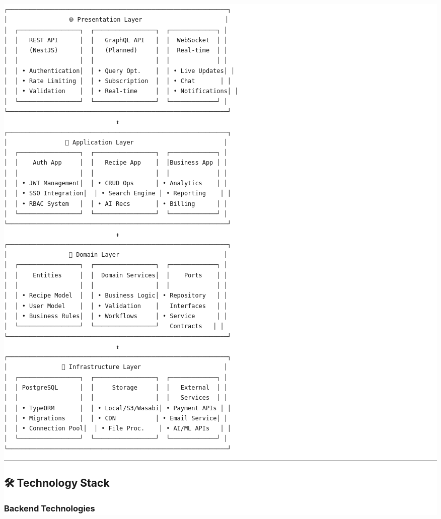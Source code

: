 ```
┌─────────────────────────────────────────────────────────────┐
│                 🌐 Presentation Layer                       │
│  ┌─────────────────┐  ┌─────────────────┐  ┌─────────────┐ │
│  │   REST API      │  │   GraphQL API   │  │  WebSocket  │ │
│  │   (NestJS)      │  │   (Planned)     │  │  Real-time  │ │
│  │                 │  │                 │  │             │ │
│  │ • Authentication│  │ • Query Opt.    │  │ • Live Updates│ │
│  │ • Rate Limiting │  │ • Subscription  │  │ • Chat       │ │
│  │ • Validation    │  │ • Real-time     │  │ • Notifications│ │
│  └─────────────────┘  └─────────────────┘  └─────────────┘ │
└─────────────────────────────────────────────────────────────┘
                               ↕
┌─────────────────────────────────────────────────────────────┐
│                🔧 Application Layer                         │
│  ┌─────────────────┐  ┌─────────────────┐  ┌─────────────┐ │
│  │    Auth App     │  │   Recipe App    │  │Business App │ │
│  │                 │  │                 │  │             │ │
│  │ • JWT Management│  │ • CRUD Ops      │ • Analytics    │ │
│  │ • SSO Integration│  │ • Search Engine │ • Reporting    │ │
│  │ • RBAC System   │  │ • AI Recs       │ • Billing      │ │
│  └─────────────────┘  └─────────────────┘  └─────────────┘ │
└─────────────────────────────────────────────────────────────┘
                               ↕
┌─────────────────────────────────────────────────────────────┐
│                 💼 Domain Layer                             │
│  ┌─────────────────┐  ┌─────────────────┐  ┌─────────────┐ │
│  │    Entities     │  │  Domain Services│  │    Ports    │ │
│  │                 │  │                 │  │             │ │
│  │ • Recipe Model  │  │ • Business Logic│ • Repository   │ │
│  │ • User Model    │  │ • Validation    │   Interfaces   │ │
│  │ • Business Rules│  │ • Workflows     │ • Service      │ │
│  └─────────────────┘  └─────────────────┘   Contracts   │ │
└─────────────────────────────────────────────────────────────┘
                               ↕
┌─────────────────────────────────────────────────────────────┐
│               🔧 Infrastructure Layer                       │
│  ┌─────────────────┐  ┌─────────────────┐  ┌─────────────┐ │
│  │ PostgreSQL      │  │     Storage     │  │   External  │ │
│  │                 │  │                 │  │   Services  │ │
│  │ • TypeORM       │  │ • Local/S3/Wasabi│ • Payment APIs │ │
│  │ • Migrations    │  │ • CDN           │ • Email Service│ │
│  │ • Connection Pool│  │ • File Proc.    │ • AI/ML APIs   │ │
│  └─────────────────┘  └─────────────────┘  └─────────────┘ │
└─────────────────────────────────────────────────────────────┘
```

---

## 🛠️ Technology Stack

### **Backend Technologies**
